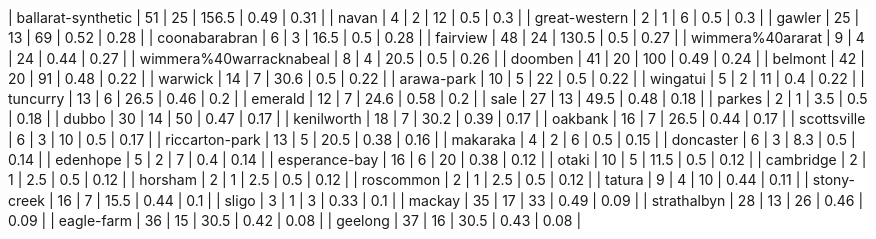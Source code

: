 | ballarat-synthetic         |     51 |     25 |    156.5 | 0.49 |  0.31 |
| navan                      |      4 |      2 |     12   | 0.5  |  0.3  |
| great-western              |      2 |      1 |      6   | 0.5  |  0.3  |
| gawler                     |     25 |     13 |     69   | 0.52 |  0.28 |
| coonabarabran              |      6 |      3 |     16.5 | 0.5  |  0.28 |
| fairview                   |     48 |     24 |    130.5 | 0.5  |  0.27 |
| wimmera%40ararat           |      9 |      4 |     24   | 0.44 |  0.27 |
| wimmera%40warracknabeal    |      8 |      4 |     20.5 | 0.5  |  0.26 |
| doomben                    |     41 |     20 |    100   | 0.49 |  0.24 |
| belmont                    |     42 |     20 |     91   | 0.48 |  0.22 |
| warwick                    |     14 |      7 |     30.6 | 0.5  |  0.22 |
| arawa-park                 |     10 |      5 |     22   | 0.5  |  0.22 |
| wingatui                   |      5 |      2 |     11   | 0.4  |  0.22 |
| tuncurry                   |     13 |      6 |     26.5 | 0.46 |  0.2  |
| emerald                    |     12 |      7 |     24.6 | 0.58 |  0.2  |
| sale                       |     27 |     13 |     49.5 | 0.48 |  0.18 |
| parkes                     |      2 |      1 |      3.5 | 0.5  |  0.18 |
| dubbo                      |     30 |     14 |     50   | 0.47 |  0.17 |
| kenilworth                 |     18 |      7 |     30.2 | 0.39 |  0.17 |
| oakbank                    |     16 |      7 |     26.5 | 0.44 |  0.17 |
| scottsville                |      6 |      3 |     10   | 0.5  |  0.17 |
| riccarton-park             |     13 |      5 |     20.5 | 0.38 |  0.16 |
| makaraka                   |      4 |      2 |      6   | 0.5  |  0.15 |
| doncaster                  |      6 |      3 |      8.3 | 0.5  |  0.14 |
| edenhope                   |      5 |      2 |      7   | 0.4  |  0.14 |
| esperance-bay              |     16 |      6 |     20   | 0.38 |  0.12 |
| otaki                      |     10 |      5 |     11.5 | 0.5  |  0.12 |
| cambridge                  |      2 |      1 |      2.5 | 0.5  |  0.12 |
| horsham                    |      2 |      1 |      2.5 | 0.5  |  0.12 |
| roscommon                  |      2 |      1 |      2.5 | 0.5  |  0.12 |
| tatura                     |      9 |      4 |     10   | 0.44 |  0.11 |
| stony-creek                |     16 |      7 |     15.5 | 0.44 |  0.1  |
| sligo                      |      3 |      1 |      3   | 0.33 |  0.1  |
| mackay                     |     35 |     17 |     33   | 0.49 |  0.09 |
| strathalbyn                |     28 |     13 |     26   | 0.46 |  0.09 |
| eagle-farm                 |     36 |     15 |     30.5 | 0.42 |  0.08 |
| geelong                    |     37 |     16 |     30.5 | 0.43 |  0.08 |